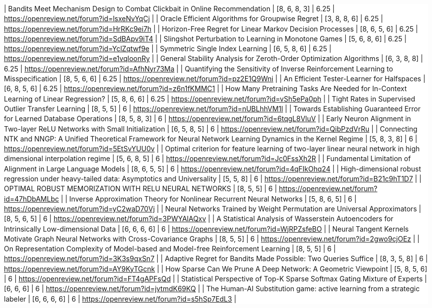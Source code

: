 | Bandits Meet Mechanism Design to Combat Clickbait in Online Recommendation                                                                         | [8, 6, 8, 3]        |      6.25 | https://openreview.net/forum?id=lsxeNvYqCj |
| Oracle Efficient Algorithms for Groupwise Regret                                                                                                   | [3, 8, 8, 6]        |      6.25 | https://openreview.net/forum?id=HrRKc9ei7h |
| Horizon-Free Regret for Linear Markov Decision Processes                                                                                           | [8, 6, 5, 6]        |      6.25 | https://openreview.net/forum?id=SdBApv9iT4 |
| Slingshot Perturbation to Learning in Monotone Games                                                                                               | [5, 6, 8, 6]        |      6.25 | https://openreview.net/forum?id=YclZqtwf9e |
| Symmetric Single Index Learning                                                                                                                    | [6, 5, 8, 6]        |      6.25 | https://openreview.net/forum?id=e1vqloonRy |
| General Stability Analysis for Zeroth-Order Optimization Algorithms                                                                                | [6, 3, 8, 8]        |      6.25 | https://openreview.net/forum?id=AfhNyr73Ma |
| Quantifying the Sensitivity of Inverse Reinforcement Learning to Misspecification                                                                  | [8, 5, 6, 6]        |      6.25 | https://openreview.net/forum?id=pz2E1Q9Wni |
| An Efficient Tester-Learner for Halfspaces                                                                                                         | [6, 8, 5, 6]        |      6.25 | https://openreview.net/forum?id=z6n1fKMMC1 |
| How Many Pretraining Tasks Are Needed for In-Context Learning of Linear Regression?                                                                | [5, 8, 6, 6]        |      6.25 | https://openreview.net/forum?id=vSh5ePa0ph |
| Tight Rates in Supervised Outlier Transfer Learning                                                                                                | [8, 5, 5]           |      6    | https://openreview.net/forum?id=nUBLhhVM1l |
| Towards Establishing Guaranteed Error for Learned Database Operations                                                                              | [8, 5, 8, 3]        |      6    | https://openreview.net/forum?id=6tqgL8VluV |
| Early Neuron Alignment in Two-layer ReLU Networks with Small Initialization                                                                        | [6, 5, 8, 5]        |      6    | https://openreview.net/forum?id=QibPzdVrRu |
| Connecting NTK and NNGP: A Unified Theoretical Framework for Neural Network Learning Dynamics in the Kernel Regime                                 | [5, 8, 3, 8]        |      6    | https://openreview.net/forum?id=5EtSvYUU0v |
| Optimal criterion for feature learning of two-layer linear neural network in high dimensional interpolation regime                                 | [5, 6, 8, 5]        |      6    | https://openreview.net/forum?id=Jc0FssXh2R |
| Fundamental Limitation of Alignment in Large Language Models                                                                                       | [8, 6, 5, 5]        |      6    | https://openreview.net/forum?id=4qFIkOhq24 |
| High-dimensional robust regression under heavy-tailed data: Asymptotics and Universality                                                           | [5, 5, 8]           |      6    | https://openreview.net/forum?id=B21c9hT1D7 |
| OPTIMAL ROBUST MEMORIZATION WITH RELU NEURAL NETWORKS                                                                                              | [8, 5, 5]           |      6    | https://openreview.net/forum?id=47hDbAMLbc |
| Inverse Approximation Theory for Nonlinear Recurrent Neural Networks                                                                               | [5, 8, 6, 5]        |      6    | https://openreview.net/forum?id=yC2waD70Vj |
| Neural Networks Trained by Weight Permutation are Universal Approximators                                                                          | [8, 5, 6, 5]        |      6    | https://openreview.net/forum?id=3PWYAlAQxv |
| A Statistical Analysis of Wasserstein Autoencoders for Intrinsically Low-dimensional Data                                                          | [6, 6, 6, 6]        |      6    | https://openreview.net/forum?id=WjRPZsfeBO |
| Neural Tangent Kernels Motivate Graph Neural Networks with Cross-Covariance Graphs                                                                 | [8, 5, 5]           |      6    | https://openreview.net/forum?id=2gwo9cjOEz |
| On Representation Complexity of Model-based and Model-free Reinforcement Learning                                                                  | [8, 5, 5]           |      6    | https://openreview.net/forum?id=3K3s9qxSn7 |
| Adaptive Regret for Bandits Made Possible: Two Queries Suffice                                                                                     | [8, 3, 5, 8]        |      6    | https://openreview.net/forum?id=AY9KyTGcnk |
| How Sparse Can We Prune A Deep Network: A Geometric Viewpoint                                                                                      | [5, 8, 5, 6]        |      6    | https://openreview.net/forum?id=FT4gAPFsQd |
| Statistical Perspective of Top-K Sparse Softmax Gating Mixture of Experts                                                                          | [6, 6, 6]           |      6    | https://openreview.net/forum?id=jvtmdK69KQ |
| The Human-AI Substitution game: active learning from a strategic labeler                                                                           | [6, 6, 6, 6]        |      6    | https://openreview.net/forum?id=s5hSp7EdL3 |